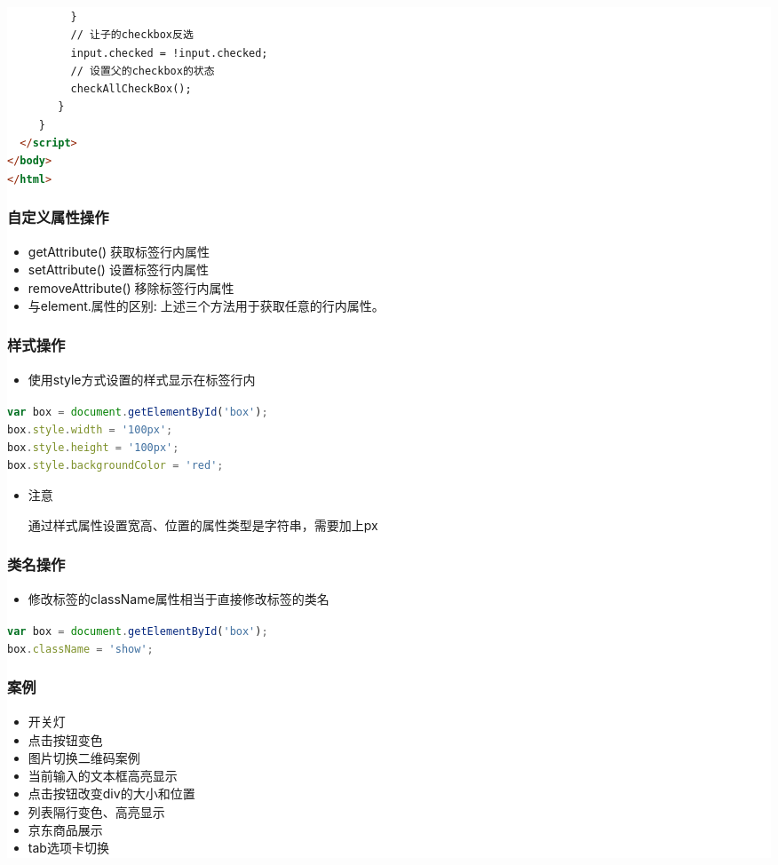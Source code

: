   ```html
            }
            // 让子的checkbox反选
            input.checked = !input.checked;
            // 设置父的checkbox的状态
            checkAllCheckBox();
          }
       }
    </script>
  </body>
  </html>
  ```


### 自定义属性操作

- getAttribute() 获取标签行内属性
- setAttribute() 设置标签行内属性
- removeAttribute() 移除标签行内属性
- 与element.属性的区别: 上述三个方法用于获取任意的行内属性。

### 样式操作

- 使用style方式设置的样式显示在标签行内
```javascript
var box = document.getElementById('box');
box.style.width = '100px';
box.style.height = '100px';
box.style.backgroundColor = 'red';
```

- 注意

  通过样式属性设置宽高、位置的属性类型是字符串，需要加上px

### 类名操作

- 修改标签的className属性相当于直接修改标签的类名
```javascript
var box = document.getElementById('box');
box.className = 'show';
```

### 案例

- 开关灯
- 点击按钮变色
- 图片切换二维码案例
- 当前输入的文本框高亮显示
- 点击按钮改变div的大小和位置
- 列表隔行变色、高亮显示
- 京东商品展示
- tab选项卡切换

